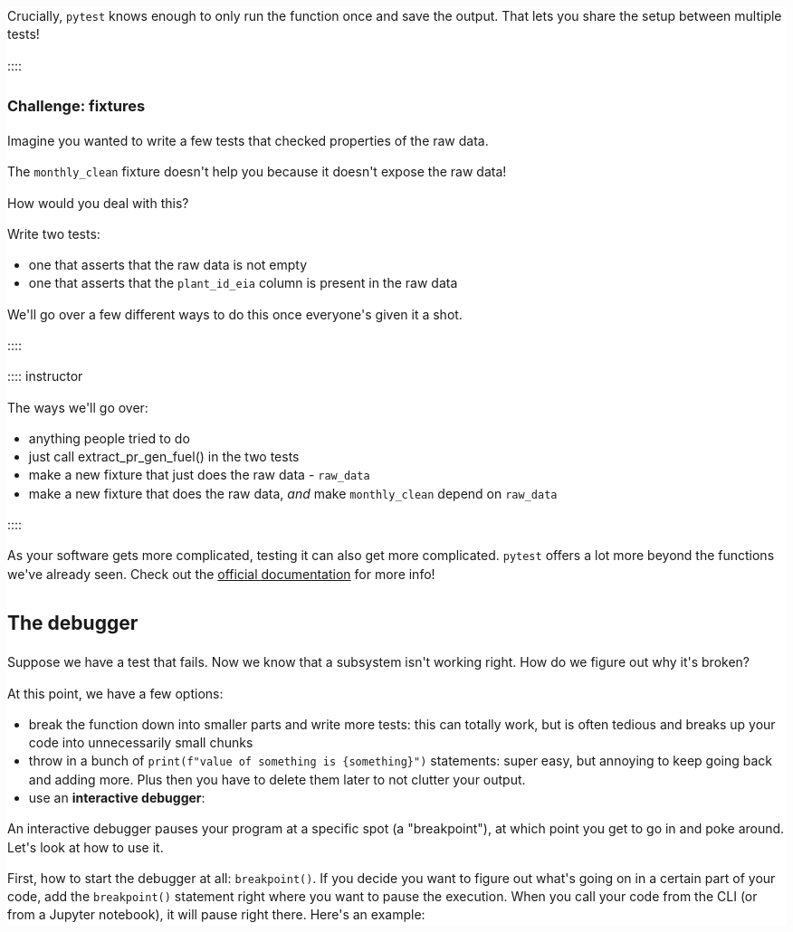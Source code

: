Crucially, `pytest` knows enough to only run the function once and save the output.
That lets you share the setup between multiple tests!

::::

### Challenge: fixtures

Imagine you wanted to write a few tests that checked properties of the raw data.

The `monthly_clean` fixture doesn't help you because it doesn't expose the raw data!

How would you deal with this?

Write two tests:

* one that asserts that the raw data is not empty
* one that asserts that the `plant_id_eia` column is present in the raw data

We'll go over a few different ways to do this once everyone's given it a shot.

::::

:::: instructor

The ways we'll go over:

* anything people tried to do
* just call extract_pr_gen_fuel() in the two tests
* make a new fixture that just does the raw data - `raw_data`
* make a new fixture that does the raw data, *and* make `monthly_clean` depend on `raw_data`


::::

As your software gets more complicated, testing it can also get more complicated.
`pytest` offers a lot more beyond the functions we've already seen.
Check out the [official documentation](https://docs.pytest.org/en/stable/index.html) for more info!

## The debugger

Suppose we have a test that fails.
Now we know that a subsystem isn't working right.
How do we figure out why it's broken?

At this point, we have a few options:
- break the function down into smaller parts and write more tests:
  this can totally work,
  but is often tedious and breaks up your code into unnecessarily small chunks
- throw in a bunch of `print(f"value of something is {something}")` statements:
  super easy, but annoying to keep going back and adding more.
  Plus then you have to delete them later to not clutter your output.
- use an **interactive debugger**:

An interactive debugger pauses your program at a specific spot (a "breakpoint"),
at which point you get to go in and poke around.
Let's look at how to use it.

First, how to start the debugger at all: `breakpoint()`.
If you decide you want to figure out what's going on in a certain part of your code,
add the `breakpoint()` statement right where you want to pause the execution.
When you call your code from the CLI (or from a Jupyter notebook), it will pause right there.
Here's an example:
